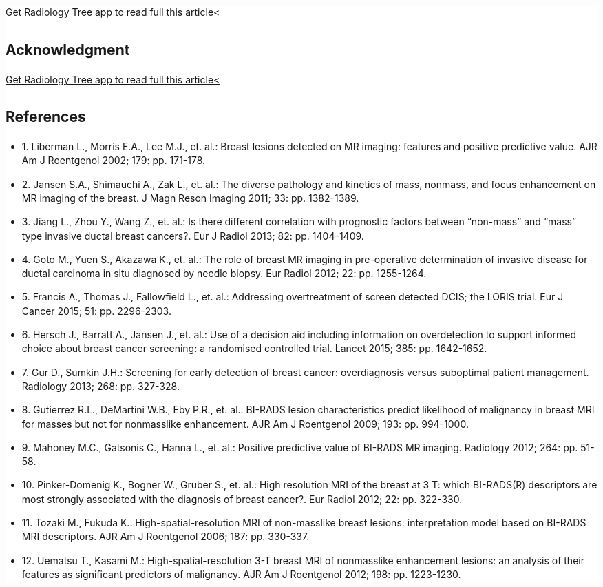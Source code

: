 [Get Radiology Tree app to read full this article<](https://clinicalpub.com/app)

## Acknowledgment

[Get Radiology Tree app to read full this article<](https://clinicalpub.com/app)

## References

- 1\. Liberman L., Morris E.A., Lee M.J., et. al.: Breast lesions detected on MR imaging: features and positive predictive value. AJR Am J Roentgenol 2002; 179: pp. 171-178.


- 2\. Jansen S.A., Shimauchi A., Zak L., et. al.: The diverse pathology and kinetics of mass, nonmass, and focus enhancement on MR imaging of the breast. J Magn Reson Imaging 2011; 33: pp. 1382-1389.


- 3\. Jiang L., Zhou Y., Wang Z., et. al.: Is there different correlation with prognostic factors between “non-mass” and “mass” type invasive ductal breast cancers?. Eur J Radiol 2013; 82: pp. 1404-1409.


- 4\. Goto M., Yuen S., Akazawa K., et. al.: The role of breast MR imaging in pre-operative determination of invasive disease for ductal carcinoma in situ diagnosed by needle biopsy. Eur Radiol 2012; 22: pp. 1255-1264.


- 5\. Francis A., Thomas J., Fallowfield L., et. al.: Addressing overtreatment of screen detected DCIS; the LORIS trial. Eur J Cancer 2015; 51: pp. 2296-2303.


- 6\. Hersch J., Barratt A., Jansen J., et. al.: Use of a decision aid including information on overdetection to support informed choice about breast cancer screening: a randomised controlled trial. Lancet 2015; 385: pp. 1642-1652.


- 7\. Gur D., Sumkin J.H.: Screening for early detection of breast cancer: overdiagnosis versus suboptimal patient management. Radiology 2013; 268: pp. 327-328.


- 8\. Gutierrez R.L., DeMartini W.B., Eby P.R., et. al.: BI-RADS lesion characteristics predict likelihood of malignancy in breast MRI for masses but not for nonmasslike enhancement. AJR Am J Roentgenol 2009; 193: pp. 994-1000.


- 9\. Mahoney M.C., Gatsonis C., Hanna L., et. al.: Positive predictive value of BI-RADS MR imaging. Radiology 2012; 264: pp. 51-58.


- 10\. Pinker-Domenig K., Bogner W., Gruber S., et. al.: High resolution MRI of the breast at 3 T: which BI-RADS(R) descriptors are most strongly associated with the diagnosis of breast cancer?. Eur Radiol 2012; 22: pp. 322-330.


- 11\. Tozaki M., Fukuda K.: High-spatial-resolution MRI of non-masslike breast lesions: interpretation model based on BI-RADS MRI descriptors. AJR Am J Roentgenol 2006; 187: pp. 330-337.


- 12\. Uematsu T., Kasami M.: High-spatial-resolution 3-T breast MRI of nonmasslike enhancement lesions: an analysis of their features as significant predictors of malignancy. AJR Am J Roentgenol 2012; 198: pp. 1223-1230.
